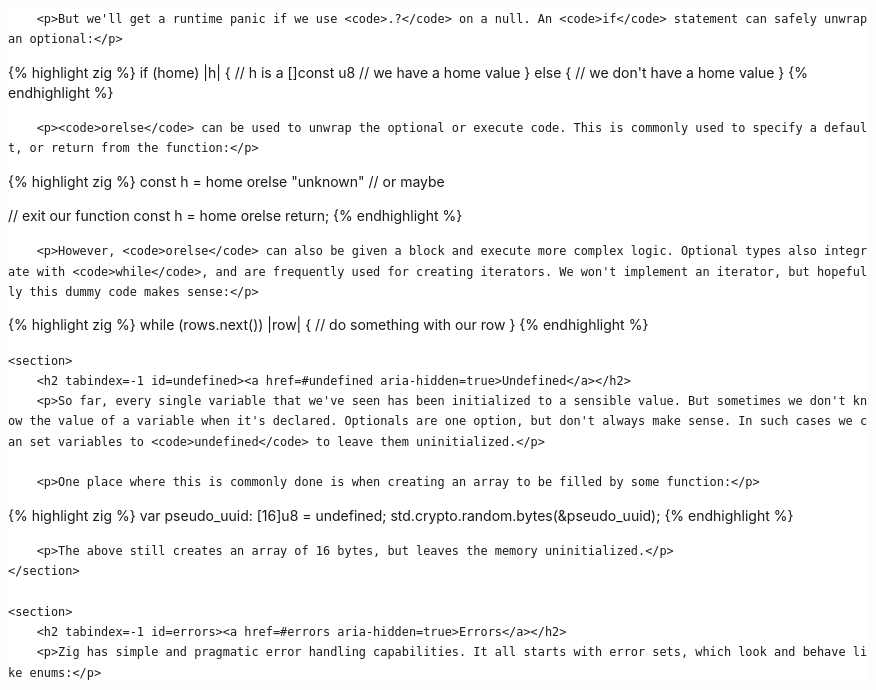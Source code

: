		<p>But we'll get a runtime panic if we use <code>.?</code> on a null. An <code>if</code> statement can safely unwrap an optional:</p>

{% highlight zig %}
if (home) |h| {
	// h is a []const u8
	// we have a home value
} else {
	// we don't have a home value
}
{% endhighlight %}

		<p><code>orelse</code> can be used to unwrap the optional or execute code. This is commonly used to specify a default, or return from the function:</p>

{% highlight zig %}
const h = home orelse "unknown"
// or maybe

// exit our function
const h = home orelse return;
{% endhighlight %}

		<p>However, <code>orelse</code> can also be given a block and execute more complex logic. Optional types also integrate with <code>while</code>, and are frequently used for creating iterators. We won't implement an iterator, but hopefully this dummy code makes sense:</p>

{% highlight zig %}
while (rows.next()) |row| {
	// do something with our row
}
{% endhighlight %}
	</section>

	<section>
		<h2 tabindex=-1 id=undefined><a href=#undefined aria-hidden=true>Undefined</a></h2>
		<p>So far, every single variable that we've seen has been initialized to a sensible value. But sometimes we don't know the value of a variable when it's declared. Optionals are one option, but don't always make sense. In such cases we can set variables to <code>undefined</code> to leave them uninitialized.</p>

		<p>One place where this is commonly done is when creating an array to be filled by some function:</p>

{% highlight zig %}
var pseudo_uuid: [16]u8 = undefined;
std.crypto.random.bytes(&pseudo_uuid);
{% endhighlight %}

		<p>The above still creates an array of 16 bytes, but leaves the memory uninitialized.</p>
	</section>

	<section>
		<h2 tabindex=-1 id=errors><a href=#errors aria-hidden=true>Errors</a></h2>
		<p>Zig has simple and pragmatic error handling capabilities. It all starts with error sets, which look and behave like enums:</p>
